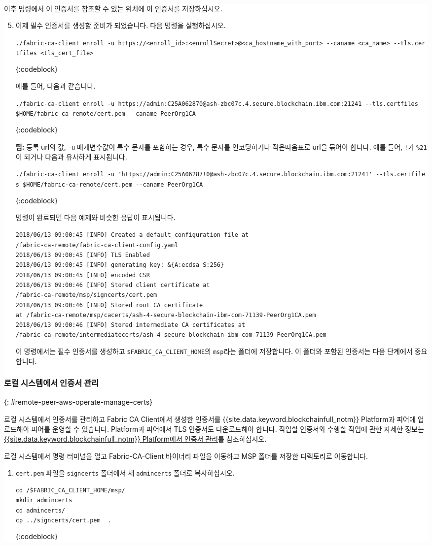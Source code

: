  이후 명령에서 이 인증서를 참조할 수 있는 위치에 이 인증서를 저장하십시오.  

5.  이제 필수 인증서를 생성할 준비가 되었습니다. 다음 명령을 실행하십시오.
    ```
    ./fabric-ca-client enroll -u https://<enroll_id>:<enrollSecret>@<ca_hostname_with_port> --caname <ca_name> --tls.certfiles <tls_cert_file>
    ```
    {:codeblock}

    예를 들어, 다음과 같습니다.
    ```
    ./fabric-ca-client enroll -u https://admin:C25A062870@ash-zbc07c.4.secure.blockchain.ibm.com:21241 --tls.certfiles $HOME/fabric-ca-remote/cert.pem --caname PeerOrg1CA
    ```
    {:codeblock}

    **팁:** 등록 url의 값, `-u` 매개변수값이 특수 문자를 포함하는 경우, 특수 문자를 인코딩하거나 작은따옴표로 url을 묶어야 합니다. 예를 들어, `!`가 `%21`이 되거나 다음과 유사하게 표시됩니다.

    ```
    ./fabric-ca-client enroll -u 'https://admin:C25A06287!0@ash-zbc07c.4.secure.blockchain.ibm.com:21241' --tls.certfiles $HOME/fabric-ca-remote/cert.pem --caname PeerOrg1CA
    ```
    {:codeblock}

    명령이 완료되면 다음 예제와 비슷한 응답이 표시됩니다.
    ```
    2018/06/13 09:00:45 [INFO] Created a default configuration file at
    /fabric-ca-remote/fabric-ca-client-config.yaml
    2018/06/13 09:00:45 [INFO] TLS Enabled
    2018/06/13 09:00:45 [INFO] generating key: &{A:ecdsa S:256}
    2018/06/13 09:00:45 [INFO] encoded CSR
    2018/06/13 09:00:46 [INFO] Stored client certificate at
    /fabric-ca-remote/msp/signcerts/cert.pem
    2018/06/13 09:00:46 [INFO] Stored root CA certificate
    at /fabric-ca-remote/msp/cacerts/ash-4-secure-blockchain-ibm-com-71139-PeerOrg1CA.pem
    2018/06/13 09:00:46 [INFO] Stored intermediate CA certificates at
    /fabric-ca-remote/intermediatecerts/ash-4-secure-blockchain-ibm-com-71139-PeerOrg1CA.pem
    ```

    이 명령에서는 필수 인증서를 생성하고 `$FABRIC_CA_CLIENT_HOME`의 `msp`라는 폴더에 저장합니다. 이 폴더와 포함된 인증서는 다음 단계에서 중요합니다.

### 로컬 시스템에서 인증서 관리
{: #remote-peer-aws-operate-manage-certs}

로컬 시스템에서 인증서를 관리하고 Fabric CA Client에서 생성한 인증서를 {{site.data.keyword.blockchainfull_notm}} Platform과 피어에 업로드해야 피어를 운영할 수 있습니다. Platform과 피어에서 TLS 인증서도 다운로드해야 합니다. 작업할 인증서와 수행할 작업에 관한
자세한 정보는 [{{site.data.keyword.blockchainfull_notm}} Platform에서 인증서 관리](/docs/services/blockchain/certificates.html#managing-certificates)를 참조하십시오.

로컬 시스템에서 명령 터미널을 열고 Fabric-CA-Client 바이너리 파일을 이동하고 MSP 폴더를 저장한 디렉토리로 이동합니다.

1. `cert.pem` 파일을 `signcerts` 폴더에서 새 `admincerts` 폴더로 복사하십시오.
   ```
   cd /$FABRIC_CA_CLIENT_HOME/msp/
   mkdir admincerts
   cd admincerts/
   cp ../signcerts/cert.pem  .
   ```
   {:codeblock}
